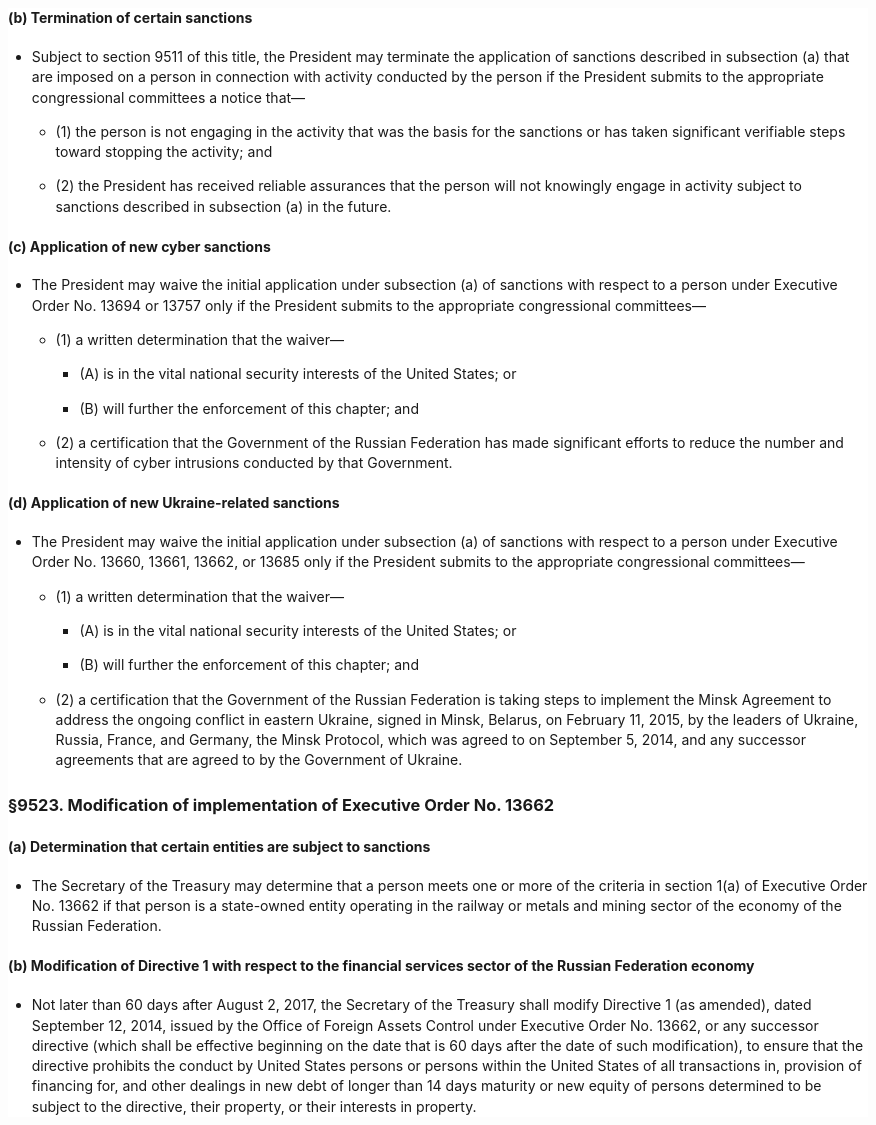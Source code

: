 #### (b) Termination of certain sanctions
* Subject to section 9511 of this title, the President may terminate the application of sanctions described in subsection (a) that are imposed on a person in connection with activity conducted by the person if the President submits to the appropriate congressional committees a notice that—

  * (1) the person is not engaging in the activity that was the basis for the sanctions or has taken significant verifiable steps toward stopping the activity; and

  * (2) the President has received reliable assurances that the person will not knowingly engage in activity subject to sanctions described in subsection (a) in the future.

#### (c) Application of new cyber sanctions
* The President may waive the initial application under subsection (a) of sanctions with respect to a person under Executive Order No. 13694 or 13757 only if the President submits to the appropriate congressional committees—

  * (1) a written determination that the waiver—

    * (A) is in the vital national security interests of the United States; or

    * (B) will further the enforcement of this chapter; and


  * (2) a certification that the Government of the Russian Federation has made significant efforts to reduce the number and intensity of cyber intrusions conducted by that Government.

#### (d) Application of new Ukraine-related sanctions
* The President may waive the initial application under subsection (a) of sanctions with respect to a person under Executive Order No. 13660, 13661, 13662, or 13685 only if the President submits to the appropriate congressional committees—

  * (1) a written determination that the waiver—

    * (A) is in the vital national security interests of the United States; or

    * (B) will further the enforcement of this chapter; and


  * (2) a certification that the Government of the Russian Federation is taking steps to implement the Minsk Agreement to address the ongoing conflict in eastern Ukraine, signed in Minsk, Belarus, on February 11, 2015, by the leaders of Ukraine, Russia, France, and Germany, the Minsk Protocol, which was agreed to on September 5, 2014, and any successor agreements that are agreed to by the Government of Ukraine.

### §9523. Modification of implementation of Executive Order No. 13662
#### (a) Determination that certain entities are subject to sanctions
* The Secretary of the Treasury may determine that a person meets one or more of the criteria in section 1(a) of Executive Order No. 13662 if that person is a state-owned entity operating in the railway or metals and mining sector of the economy of the Russian Federation.

#### (b) Modification of Directive 1 with respect to the financial services sector of the Russian Federation economy
* Not later than 60 days after August 2, 2017, the Secretary of the Treasury shall modify Directive 1 (as amended), dated September 12, 2014, issued by the Office of Foreign Assets Control under Executive Order No. 13662, or any successor directive (which shall be effective beginning on the date that is 60 days after the date of such modification), to ensure that the directive prohibits the conduct by United States persons or persons within the United States of all transactions in, provision of financing for, and other dealings in new debt of longer than 14 days maturity or new equity of persons determined to be subject to the directive, their property, or their interests in property.
